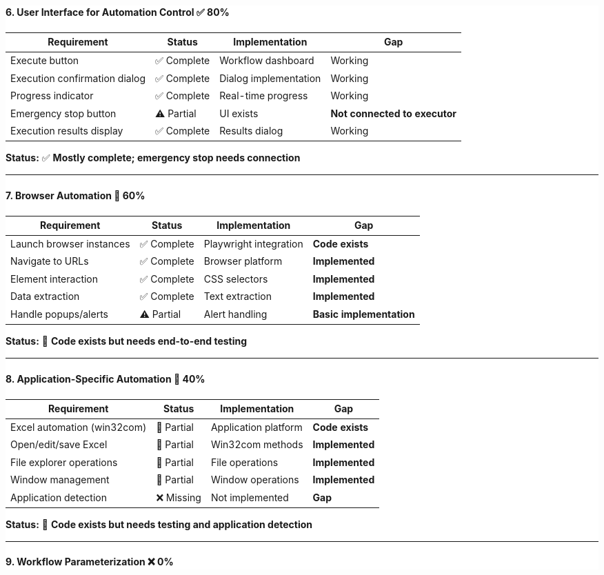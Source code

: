 
#### 6. User Interface for Automation Control ✅ **80%**

| Requirement | Status | Implementation | Gap |
|-------------|--------|----------------|-----|
| Execute button | ✅ Complete | Workflow dashboard | Working |
| Execution confirmation dialog | ✅ Complete | Dialog implementation | Working |
| Progress indicator | ✅ Complete | Real-time progress | Working |
| Emergency stop button | ⚠️ Partial | UI exists | **Not connected to executor** |
| Execution results display | ✅ Complete | Results dialog | Working |

**Status:** ✅ **Mostly complete; emergency stop needs connection**

---

#### 7. Browser Automation 🚧 **60%**

| Requirement | Status | Implementation | Gap |
|-------------|--------|----------------|-----|
| Launch browser instances | ✅ Complete | Playwright integration | **Code exists** |
| Navigate to URLs | ✅ Complete | Browser platform | **Implemented** |
| Element interaction | ✅ Complete | CSS selectors | **Implemented** |
| Data extraction | ✅ Complete | Text extraction | **Implemented** |
| Handle popups/alerts | ⚠️ Partial | Alert handling | **Basic implementation** |

**Status:** 🚧 **Code exists but needs end-to-end testing**

---

#### 8. Application-Specific Automation 🚧 **40%**

| Requirement | Status | Implementation | Gap |
|-------------|--------|----------------|-----|
| Excel automation (win32com) | 🚧 Partial | Application platform | **Code exists** |
| Open/edit/save Excel | 🚧 Partial | Win32com methods | **Implemented** |
| File explorer operations | 🚧 Partial | File operations | **Implemented** |
| Window management | 🚧 Partial | Window operations | **Implemented** |
| Application detection | ❌ Missing | Not implemented | **Gap** |

**Status:** 🚧 **Code exists but needs testing and application detection**

---

#### 9. Workflow Parameterization ❌ **0%**
